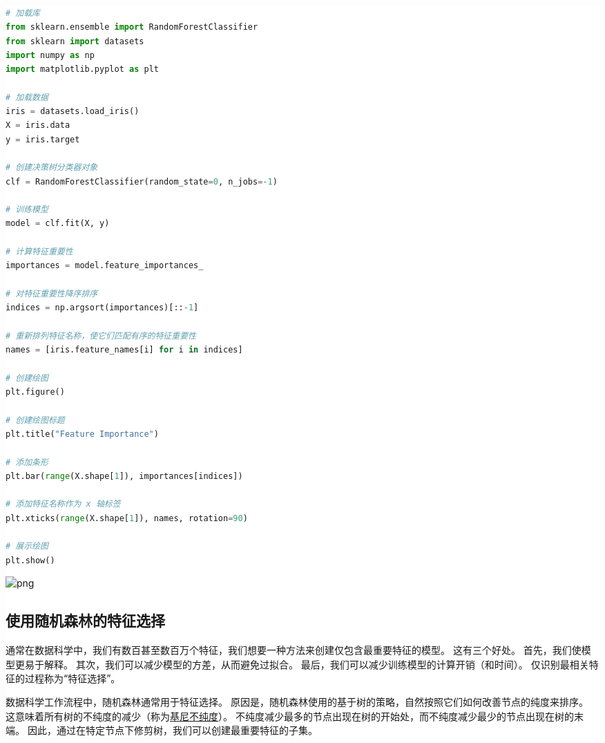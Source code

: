 ```py
# 加载库
from sklearn.ensemble import RandomForestClassifier
from sklearn import datasets
import numpy as np
import matplotlib.pyplot as plt

# 加载数据
iris = datasets.load_iris()
X = iris.data
y = iris.target

# 创建决策树分类器对象
clf = RandomForestClassifier(random_state=0, n_jobs=-1)

# 训练模型
model = clf.fit(X, y)

# 计算特征重要性
importances = model.feature_importances_

# 对特征重要性降序排序
indices = np.argsort(importances)[::-1]

# 重新排列特征名称，使它们匹配有序的特征重要性
names = [iris.feature_names[i] for i in indices]

# 创建绘图
plt.figure()

# 创建绘图标题
plt.title("Feature Importance")

# 添加条形
plt.bar(range(X.shape[1]), importances[indices])

# 添加特征名称作为 x 轴标签
plt.xticks(range(X.shape[1]), names, rotation=90)

# 展示绘图
plt.show()
```

![png](https://chrisalbon.com/machine_learning/trees_and_forests/feature_importance/feature_importance_11_0.png)

## 使用随机森林的特征选择

通常在数据科学中，我们有数百甚至数百万个特征，我们想要一种方法来创建仅包含最重要特征的模型。 这有三个好处。 首先，我们使模型更易于解释。 其次，我们可以减少模型的方差，从而避免过拟合。 最后，我们可以减少训练模型的计算开销（和时间）。 仅识别最相关特征的过程称为“特征选择”。

数据科学工作流程中，随机森林通常用于特征选择。 原因是，随机森林使用的基于树的策略，自然按照它们如何改善节点的纯度来排序。 这意味着所有树的不纯度的减少（称为[基尼不纯度](https://en.wikipedia.org/wiki/Decision_tree_learning#Gini_impurity)）。 不纯度减少最多的节点出现在树的开始处，而不纯度减少最少的节点出现在树的末端。 因此，通过在特定节点下修剪树，我们可以创建最重要特征的子集。
